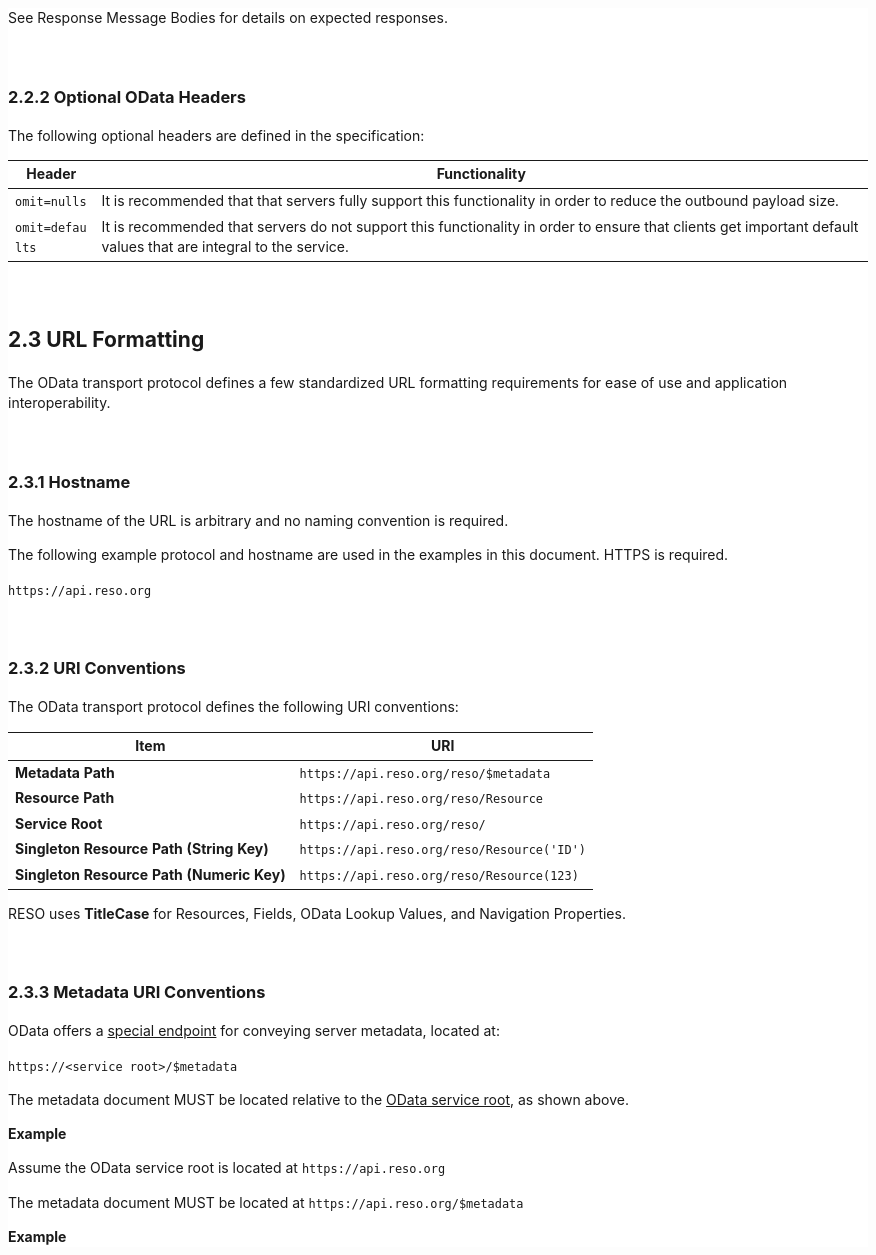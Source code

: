See Response Message Bodies for details on expected responses.

<br />

### 2.2.2 Optional OData Headers
The following optional headers are defined in the specification:

| **Header** | **Functionality** |
| --- | --- |
| `omit=nulls` | It is recommended that that servers fully support this functionality in order to reduce the outbound payload size. |
| `omit=defaults` | It is recommended that servers do not support this functionality in order to ensure that clients get important default values that are integral to the service. |

<br />

## 2.3 URL Formatting
The OData transport protocol defines a few standardized URL formatting requirements for ease of use and application interoperability.

<br />

### 2.3.1 Hostname
The hostname of the URL is arbitrary and no naming convention is required.

The following example protocol and hostname are used in the examples in this document. HTTPS is required.

```https://api.reso.org```

<br />

### 2.3.2 URI Conventions
The OData transport protocol defines the following URI conventions:

| **Item** | **URI** |
| --- | --- |
| **Metadata Path** | `https://api.reso.org/reso/$metadata` |
| **Resource Path** | `https://api.reso.org/reso/Resource` |
| **Service Root** | `https://api.reso.org/reso/` |
| **Singleton Resource Path (String Key)** | `https://api.reso.org/reso/Resource('ID')` |
| **Singleton Resource Path (Numeric Key)** | `https://api.reso.org/reso/Resource(123)`

RESO uses **TitleCase** for Resources, Fields, OData Lookup Values, and Navigation Properties.

<br />

### 2.3.3 Metadata URI Conventions
OData offers a [special endpoint](https://docs.oasis-open.org/odata/odata/v4.01/odata-v4.01-part2-url-conventions.html#sec_AddressingtheModelforaService) for conveying server metadata, located at:

`https://<service root>/$metadata`

The metadata document MUST be located relative to the [OData service root](https://docs.oasis-open.org/odata/odata/v4.01/odata-v4.01-part2-url-conventions.html#sec_ServiceRootURL), as shown above.

**Example**

Assume the OData service root is located at `https://api.reso.org`

The metadata document MUST be located at `https://api.reso.org/$metadata`

**Example**

```